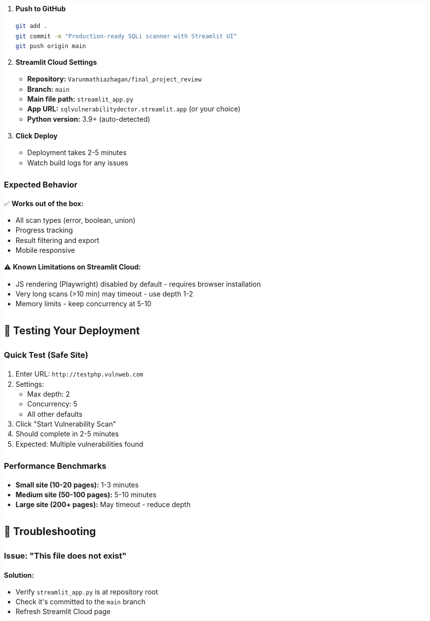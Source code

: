 1. **Push to GitHub**
   ```bash
   git add .
   git commit -m "Production-ready SQLi scanner with Streamlit UI"
   git push origin main
   ```

2. **Streamlit Cloud Settings**
   - **Repository:** `Varunmathiazhagan/final_project_review`
   - **Branch:** `main`
   - **Main file path:** `streamlit_app.py`
   - **App URL:** `sqlvulnerabilitydector.streamlit.app` (or your choice)
   - **Python version:** 3.9+ (auto-detected)

3. **Click Deploy**
   - Deployment takes 2-5 minutes
   - Watch build logs for any issues

### Expected Behavior

✅ **Works out of the box:**
- All scan types (error, boolean, union)
- Progress tracking
- Result filtering and export
- Mobile responsive

⚠️ **Known Limitations on Streamlit Cloud:**
- JS rendering (Playwright) disabled by default - requires browser installation
- Very long scans (>10 min) may timeout - use depth 1-2
- Memory limits - keep concurrency at 5-10

## 🧪 Testing Your Deployment

### Quick Test (Safe Site)
1. Enter URL: `http://testphp.vulnweb.com`
2. Settings:
   - Max depth: 2
   - Concurrency: 5
   - All other defaults
3. Click "Start Vulnerability Scan"
4. Should complete in 2-5 minutes
5. Expected: Multiple vulnerabilities found

### Performance Benchmarks
- **Small site (10-20 pages):** 1-3 minutes
- **Medium site (50-100 pages):** 5-10 minutes
- **Large site (200+ pages):** May timeout - reduce depth

## 🔧 Troubleshooting

### Issue: "This file does not exist"
**Solution:** 
- Verify `streamlit_app.py` is at repository root
- Check it's committed to the `main` branch
- Refresh Streamlit Cloud page
